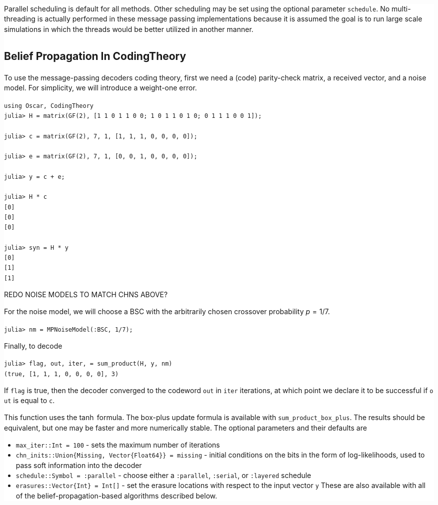 Parallel scheduling is default for all methods. Other scheduling may be set using the optional parameter `schedule`. No multi-threading is actually performed in these message passing implementations because it is assumed the goal is to run large scale simulations in which the threads would be better utilized in another manner.

## Belief Propagation In CodingTheory
To use the message-passing decoders coding theory, first we need a (code) parity-check matrix, a received vector, and a noise model. For simplicity, we will introduce a weight-one error.
```
using Oscar, CodingTheory
julia> H = matrix(GF(2), [1 1 0 1 1 0 0; 1 0 1 1 0 1 0; 0 1 1 1 0 0 1]);

julia> c = matrix(GF(2), 7, 1, [1, 1, 1, 0, 0, 0, 0]);

julia> e = matrix(GF(2), 7, 1, [0, 0, 1, 0, 0, 0, 0]);

julia> y = c + e;

julia> H * c
[0]
[0]
[0]

julia> syn = H * y
[0]
[1]
[1]
```

REDO NOISE MODELS TO MATCH CHNS ABOVE?

For the noise model, we will choose a BSC with the arbitrarily chosen crossover probability $p = 1/7$.
```
julia> nm = MPNoiseModel(:BSC, 1/7);
```
Finally, to decode
```
julia> flag, out, iter, = sum_product(H, y, nm)
(true, [1, 1, 1, 0, 0, 0, 0], 3)
```

If `flag` is true, then the decoder converged to the codeword `out` in `iter` iterations, at which point we declare it to be successful if `out` is equal to `c`.

This function uses the $\tanh$ formula. The box-plus update formula is available with `sum_product_box_plus`. The results should be equivalent, but one may be faster and more numerically stable. The optional parameters and their defaults are
- `max_iter::Int = 100` - sets the maximum number of iterations
- `chn_inits::Union{Missing, Vector{Float64}} = missing` - initial conditions on the bits in the form of log-likelihoods, used to pass soft information into the decoder
- `schedule::Symbol = :parallel` - choose either a `:parallel`, `:serial`, or `:layered` schedule
- `erasures::Vector{Int} = Int[]` - set the erasure locations with respect to the input vector `y`
These are also available with all of the belief-propagation-based algorithms described below.
